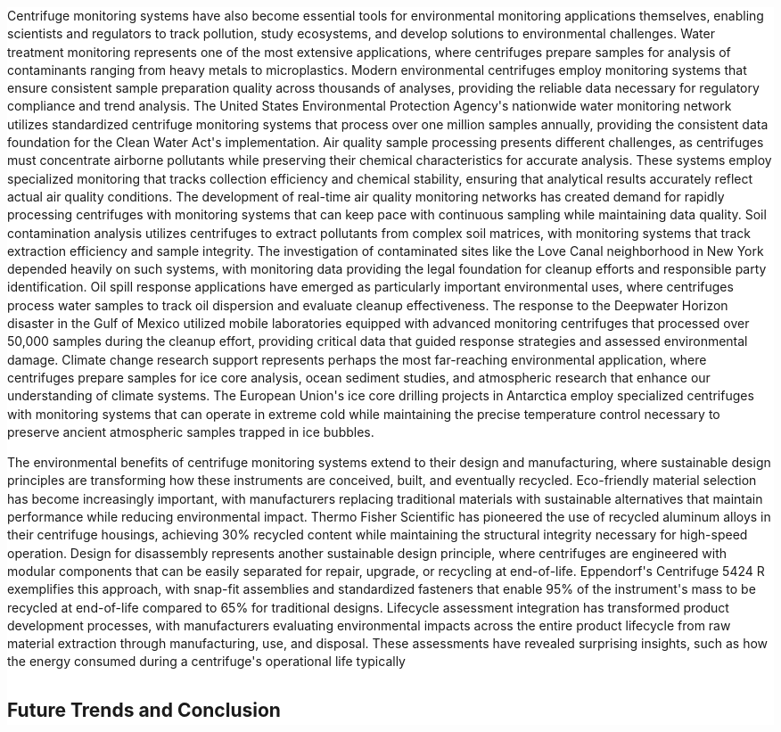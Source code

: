Centrifuge monitoring systems have also become essential tools for environmental monitoring applications themselves, enabling scientists and regulators to track pollution, study ecosystems, and develop solutions to environmental challenges. Water treatment monitoring represents one of the most extensive applications, where centrifuges prepare samples for analysis of contaminants ranging from heavy metals to microplastics. Modern environmental centrifuges employ monitoring systems that ensure consistent sample preparation quality across thousands of analyses, providing the reliable data necessary for regulatory compliance and trend analysis. The United States Environmental Protection Agency's nationwide water monitoring network utilizes standardized centrifuge monitoring systems that process over one million samples annually, providing the consistent data foundation for the Clean Water Act's implementation. Air quality sample processing presents different challenges, as centrifuges must concentrate airborne pollutants while preserving their chemical characteristics for accurate analysis. These systems employ specialized monitoring that tracks collection efficiency and chemical stability, ensuring that analytical results accurately reflect actual air quality conditions. The development of real-time air quality monitoring networks has created demand for rapidly processing centrifuges with monitoring systems that can keep pace with continuous sampling while maintaining data quality. Soil contamination analysis utilizes centrifuges to extract pollutants from complex soil matrices, with monitoring systems that track extraction efficiency and sample integrity. The investigation of contaminated sites like the Love Canal neighborhood in New York depended heavily on such systems, with monitoring data providing the legal foundation for cleanup efforts and responsible party identification. Oil spill response applications have emerged as particularly important environmental uses, where centrifuges process water samples to track oil dispersion and evaluate cleanup effectiveness. The response to the Deepwater Horizon disaster in the Gulf of Mexico utilized mobile laboratories equipped with advanced monitoring centrifuges that processed over 50,000 samples during the cleanup effort, providing critical data that guided response strategies and assessed environmental damage. Climate change research support represents perhaps the most far-reaching environmental application, where centrifuges prepare samples for ice core analysis, ocean sediment studies, and atmospheric research that enhance our understanding of climate systems. The European Union's ice core drilling projects in Antarctica employ specialized centrifuges with monitoring systems that can operate in extreme cold while maintaining the precise temperature control necessary to preserve ancient atmospheric samples trapped in ice bubbles.

The environmental benefits of centrifuge monitoring systems extend to their design and manufacturing, where sustainable design principles are transforming how these instruments are conceived, built, and eventually recycled. Eco-friendly material selection has become increasingly important, with manufacturers replacing traditional materials with sustainable alternatives that maintain performance while reducing environmental impact. Thermo Fisher Scientific has pioneered the use of recycled aluminum alloys in their centrifuge housings, achieving 30% recycled content while maintaining the structural integrity necessary for high-speed operation. Design for disassembly represents another sustainable design principle, where centrifuges are engineered with modular components that can be easily separated for repair, upgrade, or recycling at end-of-life. Eppendorf's Centrifuge 5424 R exemplifies this approach, with snap-fit assemblies and standardized fasteners that enable 95% of the instrument's mass to be recycled at end-of-life compared to 65% for traditional designs. Lifecycle assessment integration has transformed product development processes, with manufacturers evaluating environmental impacts across the entire product lifecycle from raw material extraction through manufacturing, use, and disposal. These assessments have revealed surprising insights, such as how the energy consumed during a centrifuge's operational life typically

## Future Trends and Conclusion
